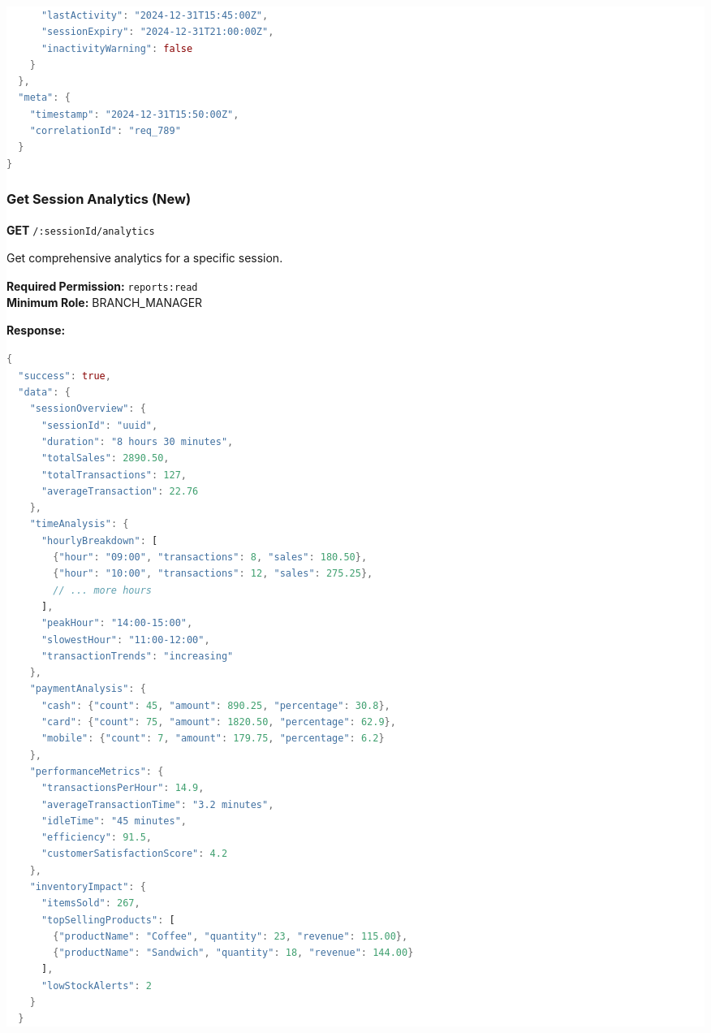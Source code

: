 ```dart
      "lastActivity": "2024-12-31T15:45:00Z",
      "sessionExpiry": "2024-12-31T21:00:00Z",
      "inactivityWarning": false
    }
  },
  "meta": {
    "timestamp": "2024-12-31T15:50:00Z",
    "correlationId": "req_789"
  }
}
```

### Get Session Analytics (New)

**GET** `/:sessionId/analytics`

Get comprehensive analytics for a specific session.

**Required Permission:** `reports:read`  
**Minimum Role:** BRANCH_MANAGER

**Response:**

```dart
{
  "success": true,
  "data": {
    "sessionOverview": {
      "sessionId": "uuid",
      "duration": "8 hours 30 minutes",
      "totalSales": 2890.50,
      "totalTransactions": 127,
      "averageTransaction": 22.76
    },
    "timeAnalysis": {
      "hourlyBreakdown": [
        {"hour": "09:00", "transactions": 8, "sales": 180.50},
        {"hour": "10:00", "transactions": 12, "sales": 275.25},
        // ... more hours
      ],
      "peakHour": "14:00-15:00",
      "slowestHour": "11:00-12:00",
      "transactionTrends": "increasing"
    },
    "paymentAnalysis": {
      "cash": {"count": 45, "amount": 890.25, "percentage": 30.8},
      "card": {"count": 75, "amount": 1820.50, "percentage": 62.9},
      "mobile": {"count": 7, "amount": 179.75, "percentage": 6.2}
    },
    "performanceMetrics": {
      "transactionsPerHour": 14.9,
      "averageTransactionTime": "3.2 minutes",
      "idleTime": "45 minutes",
      "efficiency": 91.5,
      "customerSatisfactionScore": 4.2
    },
    "inventoryImpact": {
      "itemsSold": 267,
      "topSellingProducts": [
        {"productName": "Coffee", "quantity": 23, "revenue": 115.00},
        {"productName": "Sandwich", "quantity": 18, "revenue": 144.00}
      ],
      "lowStockAlerts": 2
    }
  }
```